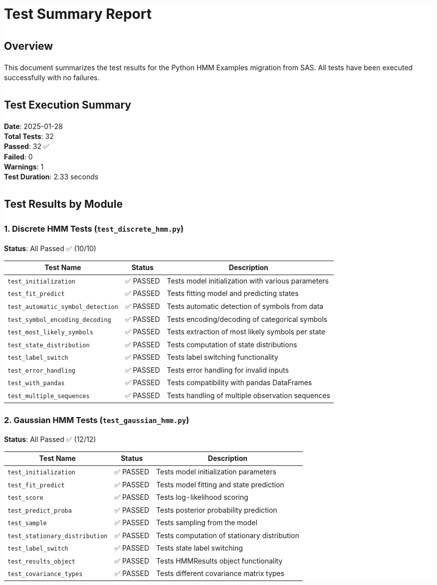# Test Summary Report

## Overview

This document summarizes the test results for the Python HMM Examples migration from SAS. All tests have been executed successfully with no failures.

## Test Execution Summary

**Date**: 2025-01-28  
**Total Tests**: 32  
**Passed**: 32 ✅  
**Failed**: 0  
**Warnings**: 1  
**Test Duration**: 2.33 seconds  

## Test Results by Module

### 1. Discrete HMM Tests (`test_discrete_hmm.py`)
**Status**: All Passed ✅ (10/10)

| Test Name | Status | Description |
|-----------|--------|-------------|
| `test_initialization` | ✅ PASSED | Tests model initialization with various parameters |
| `test_fit_predict` | ✅ PASSED | Tests fitting model and predicting states |
| `test_automatic_symbol_detection` | ✅ PASSED | Tests automatic detection of symbols from data |
| `test_symbol_encoding_decoding` | ✅ PASSED | Tests encoding/decoding of categorical symbols |
| `test_most_likely_symbols` | ✅ PASSED | Tests extraction of most likely symbols per state |
| `test_state_distribution` | ✅ PASSED | Tests computation of state distributions |
| `test_label_switch` | ✅ PASSED | Tests label switching functionality |
| `test_error_handling` | ✅ PASSED | Tests error handling for invalid inputs |
| `test_with_pandas` | ✅ PASSED | Tests compatibility with pandas DataFrames |
| `test_multiple_sequences` | ✅ PASSED | Tests handling of multiple observation sequences |

### 2. Gaussian HMM Tests (`test_gaussian_hmm.py`)
**Status**: All Passed ✅ (12/12)

| Test Name | Status | Description |
|-----------|--------|-------------|
| `test_initialization` | ✅ PASSED | Tests model initialization parameters |
| `test_fit_predict` | ✅ PASSED | Tests model fitting and state prediction |
| `test_score` | ✅ PASSED | Tests log-likelihood scoring |
| `test_predict_proba` | ✅ PASSED | Tests posterior probability prediction |
| `test_sample` | ✅ PASSED | Tests sampling from the model |
| `test_stationary_distribution` | ✅ PASSED | Tests computation of stationary distribution |
| `test_label_switch` | ✅ PASSED | Tests state label switching |
| `test_results_object` | ✅ PASSED | Tests HMMResults object functionality |
| `test_covariance_types` | ✅ PASSED | Tests different covariance matrix types |